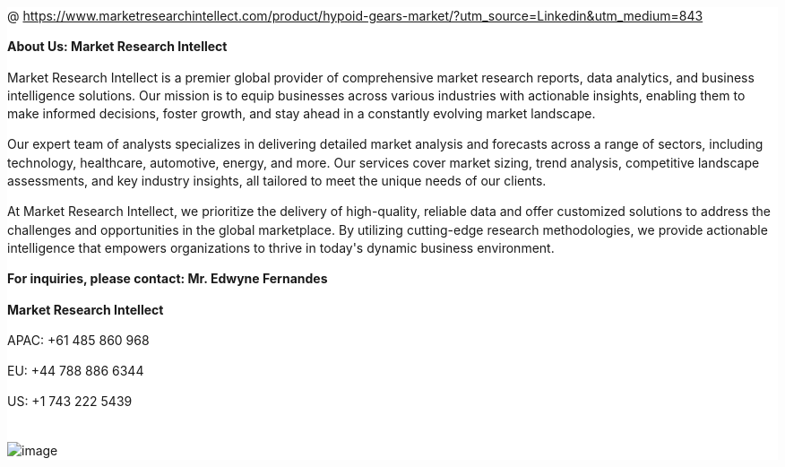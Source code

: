@</strong>&nbsp;<a href="https://www.marketresearchintellect.com/product/hypoid-gears-market/?utm_source=Linkedin&utm_medium=843">https://www.marketresearchintellect.com/product/hypoid-gears-market/?utm_source=Linkedin&utm_medium=843</a></span></p><p><strong>About Us: Market Research Intellect</strong></p><p>Market Research Intellect is a premier global provider of comprehensive market research reports, data analytics, and business intelligence solutions. Our mission is to equip businesses across various industries with actionable insights, enabling them to make informed decisions, foster growth, and stay ahead in a constantly evolving market landscape.</p><p>Our expert team of analysts specializes in delivering detailed market analysis and forecasts across a range of sectors, including technology, healthcare, automotive, energy, and more. Our services cover market sizing, trend analysis, competitive landscape assessments, and key industry insights, all tailored to meet the unique needs of our clients.</p><p>At Market Research Intellect, we prioritize the delivery of high-quality, reliable data and offer customized solutions to address the challenges and opportunities in the global marketplace. By utilizing cutting-edge research methodologies, we provide actionable intelligence that empowers organizations to thrive in today's dynamic business environment.</p><p><strong>For inquiries, please contact: Mr. Edwyne Fernandes</strong></p><p><strong>Market Research Intellect</strong></p><p>APAC: +61 485 860 968</p><p>EU: +44 788 886 6344</p><p>US: +1 743 222 5439</p></div><div class="article-main__content" data-test-id="publishing-text-block">&nbsp;</div>
![image](https://github.com/user-attachments/assets/46e3eaf4-a7d8-4c1e-8f9b-2869276cfb10)
